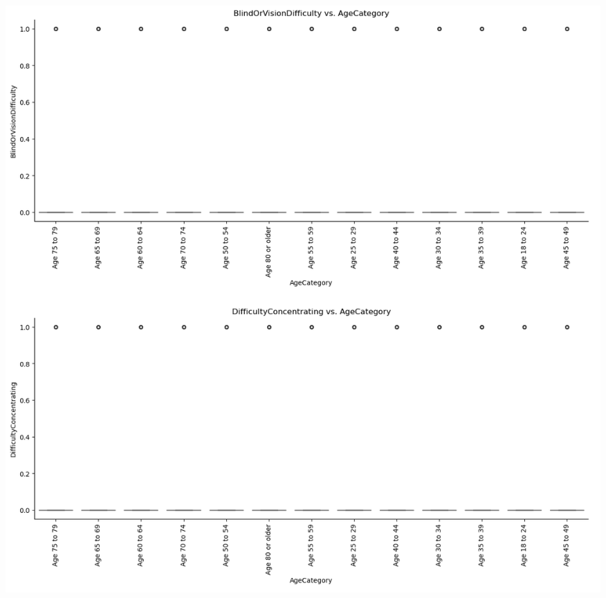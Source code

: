 ![png](README_files/README_29_84.png)
    



    
![png](README_files/README_29_85.png)
    



    